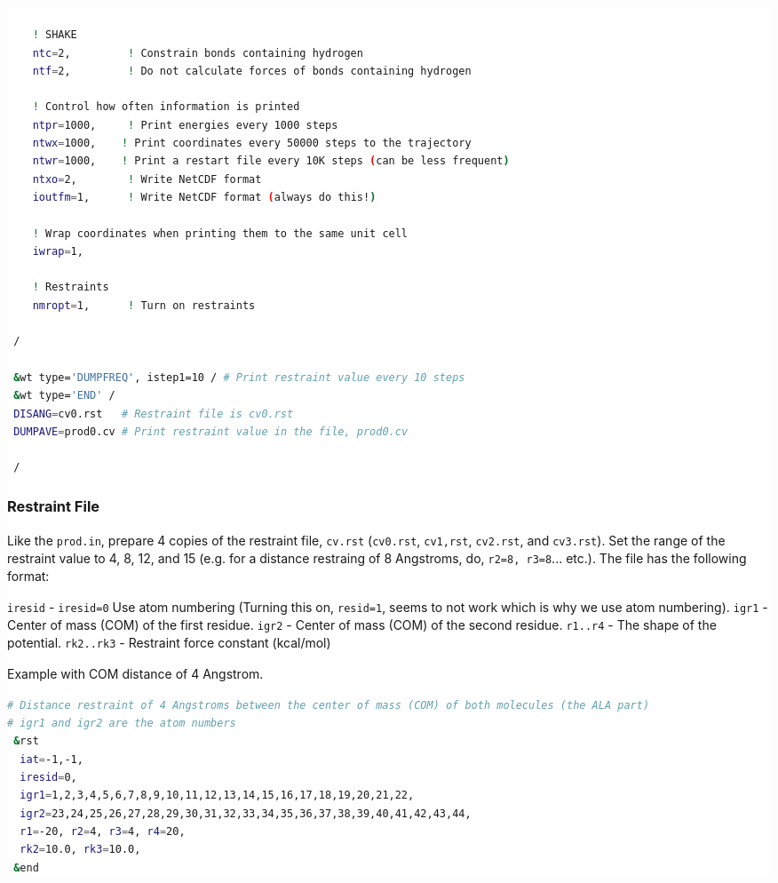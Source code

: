 ```bash

    ! SHAKE
    ntc=2,         ! Constrain bonds containing hydrogen
    ntf=2,         ! Do not calculate forces of bonds containing hydrogen

    ! Control how often information is printed
    ntpr=1000,     ! Print energies every 1000 steps
    ntwx=1000,    ! Print coordinates every 50000 steps to the trajectory
    ntwr=1000,    ! Print a restart file every 10K steps (can be less frequent)
    ntxo=2,        ! Write NetCDF format
    ioutfm=1,      ! Write NetCDF format (always do this!)

    ! Wrap coordinates when printing them to the same unit cell
    iwrap=1,
        
    ! Restraints
    nmropt=1,      ! Turn on restraints

 /
 
 &wt type='DUMPFREQ', istep1=10 / # Print restraint value every 10 steps
 &wt type='END' /
 DISANG=cv0.rst   # Restraint file is cv0.rst
 DUMPAVE=prod0.cv # Print restraint value in the file, prod0.cv

 /
```


### Restraint File

Like the `prod.in`, prepare 4 copies of the restraint file, `cv.rst` (`cv0.rst`, `cv1,rst`, `cv2.rst`, and `cv3.rst`). Set the range of the restraint value to 4, 8, 12, and 15 (e.g. for a distance restraing of 8 Angstroms, do, `r2=8, r3=8`... etc.). The file has the following format:

`iresid` - `iresid=0` Use atom numbering (Turning this on, `resid=1`, seems to not work which is why we use atom numbering).
`igr1` - Center of mass (COM) of the first residue.
`igr2` - Center of mass (COM) of the second residue.
`r1..r4` - The shape of the potential.
`rk2..rk3` - Restraint force constant (kcal/mol)

Example with COM distance of 4 Angstrom.

```bash
# Distance restraint of 4 Angstroms between the center of mass (COM) of both molecules (the ALA part)
# igr1 and igr2 are the atom numbers
 &rst
  iat=-1,-1,
  iresid=0,
  igr1=1,2,3,4,5,6,7,8,9,10,11,12,13,14,15,16,17,18,19,20,21,22,
  igr2=23,24,25,26,27,28,29,30,31,32,33,34,35,36,37,38,39,40,41,42,43,44,
  r1=-20, r2=4, r3=4, r4=20,
  rk2=10.0, rk3=10.0,
 &end
```
